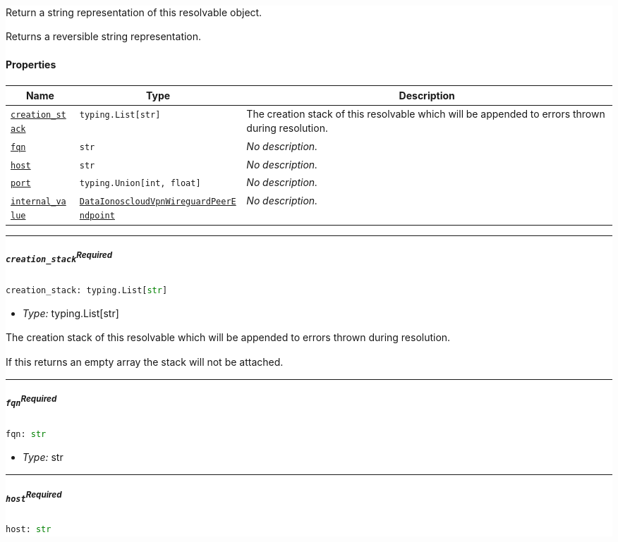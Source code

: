 Return a string representation of this resolvable object.

Returns a reversible string representation.


#### Properties <a name="Properties" id="Properties"></a>

| **Name** | **Type** | **Description** |
| --- | --- | --- |
| <code><a href="#@cdktf/provider-ionoscloud.dataIonoscloudVpnWireguardPeer.DataIonoscloudVpnWireguardPeerEndpointOutputReference.property.creationStack">creation_stack</a></code> | <code>typing.List[str]</code> | The creation stack of this resolvable which will be appended to errors thrown during resolution. |
| <code><a href="#@cdktf/provider-ionoscloud.dataIonoscloudVpnWireguardPeer.DataIonoscloudVpnWireguardPeerEndpointOutputReference.property.fqn">fqn</a></code> | <code>str</code> | *No description.* |
| <code><a href="#@cdktf/provider-ionoscloud.dataIonoscloudVpnWireguardPeer.DataIonoscloudVpnWireguardPeerEndpointOutputReference.property.host">host</a></code> | <code>str</code> | *No description.* |
| <code><a href="#@cdktf/provider-ionoscloud.dataIonoscloudVpnWireguardPeer.DataIonoscloudVpnWireguardPeerEndpointOutputReference.property.port">port</a></code> | <code>typing.Union[int, float]</code> | *No description.* |
| <code><a href="#@cdktf/provider-ionoscloud.dataIonoscloudVpnWireguardPeer.DataIonoscloudVpnWireguardPeerEndpointOutputReference.property.internalValue">internal_value</a></code> | <code><a href="#@cdktf/provider-ionoscloud.dataIonoscloudVpnWireguardPeer.DataIonoscloudVpnWireguardPeerEndpoint">DataIonoscloudVpnWireguardPeerEndpoint</a></code> | *No description.* |

---

##### `creation_stack`<sup>Required</sup> <a name="creation_stack" id="@cdktf/provider-ionoscloud.dataIonoscloudVpnWireguardPeer.DataIonoscloudVpnWireguardPeerEndpointOutputReference.property.creationStack"></a>

```python
creation_stack: typing.List[str]
```

- *Type:* typing.List[str]

The creation stack of this resolvable which will be appended to errors thrown during resolution.

If this returns an empty array the stack will not be attached.

---

##### `fqn`<sup>Required</sup> <a name="fqn" id="@cdktf/provider-ionoscloud.dataIonoscloudVpnWireguardPeer.DataIonoscloudVpnWireguardPeerEndpointOutputReference.property.fqn"></a>

```python
fqn: str
```

- *Type:* str

---

##### `host`<sup>Required</sup> <a name="host" id="@cdktf/provider-ionoscloud.dataIonoscloudVpnWireguardPeer.DataIonoscloudVpnWireguardPeerEndpointOutputReference.property.host"></a>

```python
host: str
```
